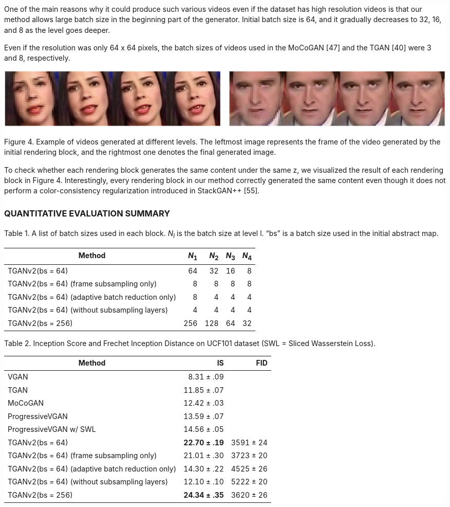 One of the main reasons why it could produce such various videos even if the dataset has high resolution videos is that our method allows large batch size in the beginning part of the generator. Initial batch size is 64, and it gradually decreases to 32, 16, and 8 as the level goes deeper.

Even if the resolution was only 64 x 64 pixels, the batch sizes of videos used in the MoCoGAN [47] and the TGAN [40] were 3 and 8, respectively.

![qualitative-faces-2.png](images/2018-tganv2-efficient-training-of-large-models-for-video-generation-with-multiple-subsampling-layers/qualitative-faces-2.png "Qualitative results on faces dataset.")

Figure 4. Example of videos generated at different levels. The leftmost image represents the frame of the video generated by the initial rendering block, and the rightmost one denotes the final generated image.

To check whether each rendering block generates the same content under the same z, we visualized the result of each rendering block in Figure 4. Interestingly, every rendering block in our method correctly generated the same content even though it does not perform a color-consistency regularization introduced in StackGAN++ [55].

### QUANTITATIVE EVALUATION SUMMARY

Table 1. A list of batch sizes used in each block. $N_l$ is the batch size at level l. “bs” is a batch size used in the initial abstract map.

| Method                                          | $N_1$ | $N_2$ | $N_3$ | $N_4$ |
|-------------------------------------------------|------:|------:|------:|------:|
| TGANv2(bs = 64)                                 | 64    | 32    | 16    | 8     |
| TGANv2(bs = 64) (frame subsampling only)        | 8     | 8     | 8     | 8     |
| TGANv2(bs = 64) (adaptive batch reduction only) | 8     | 4     | 4     | 4     |
| TGANv2(bs = 64) (without subsampling layers)    | 4     | 4     | 4     | 4     |
| TGANv2(bs = 256)                                | 256   | 128   | 64    | 32    |

Table 2. Inception Score and Frechet Inception Distance on UCF101 dataset (SWL = Sliced Wasserstein Loss).

| Method                                          | IS                  | FID           |
|-------------------------------------------------|--------------------:|--------------:|
| VGAN                                            | 8.31 $\pm$ .09      |               |
| TGAN                                            | 11.85 $\pm$ .07     |               |
| MoCoGAN                                         | 12.42 $\pm$ .03     |               |
| ProgressiveVGAN                                 | 13.59 $\pm$ .07     |               |
| ProgressiveVGAN w/ SWL                          | 14.56 $\pm$ .05     |               |
| TGANv2(bs = 64)                                 | **22.70 $\pm$ .19** | 3591 $\pm$ 24 |
| TGANv2(bs = 64) (frame subsampling only)        | 21.01 $\pm$ .30     | 3723 $\pm$ 20 |
| TGANv2(bs = 64) (adaptive batch reduction only) | 14.30 $\pm$ .22     | 4525 $\pm$ 26 |
| TGANv2(bs = 64) (without subsampling layers)    | 12.10 $\pm$ .10     | 5222 $\pm$ 20 |
| TGANv2(bs = 256)                                | **24.34 $\pm$ .35** | 3620 $\pm$ 26 |
